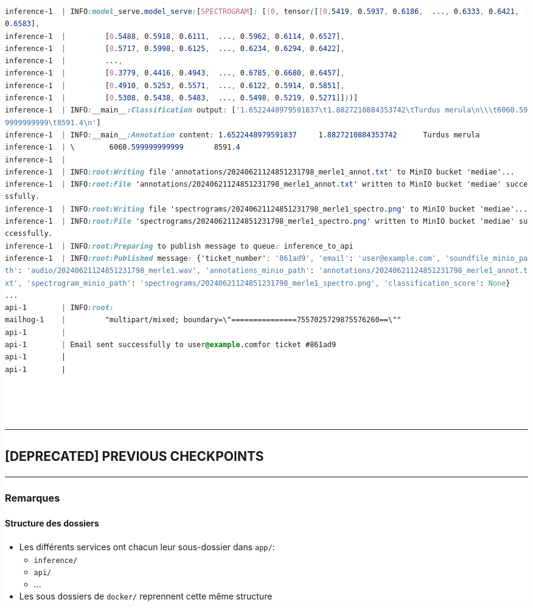 ```css
inference-1  | INFO:model_serve.model_serve:[SPECTROGRAM]: [(0, tensor([[0.5419, 0.5937, 0.6186,  ..., 0.6333, 0.6421, 0.6583],
inference-1  |         [0.5488, 0.5918, 0.6111,  ..., 0.5962, 0.6114, 0.6527],
inference-1  |         [0.5717, 0.5998, 0.6125,  ..., 0.6234, 0.6294, 0.6422],
inference-1  |         ...,
inference-1  |         [0.3779, 0.4416, 0.4943,  ..., 0.6785, 0.6680, 0.6457],
inference-1  |         [0.4910, 0.5253, 0.5571,  ..., 0.6122, 0.5914, 0.5851],
inference-1  |         [0.5308, 0.5438, 0.5483,  ..., 0.5498, 0.5219, 0.5271]]))]
inference-1  | INFO:__main__:Classification output: ['1.6522448979591837\t1.8827210884353742\tTurdus merula\n\\\t6060.599999999999\t8591.4\n']
inference-1  | INFO:__main__:Annotation content: 1.6522448979591837     1.8827210884353742      Turdus merula
inference-1  | \        6060.599999999999       8591.4
inference-1  | 
inference-1  | INFO:root:Writing file 'annotations/20240621124851231798_merle1_annot.txt' to MinIO bucket 'mediae'...
inference-1  | INFO:root:File 'annotations/20240621124851231798_merle1_annot.txt' written to MinIO bucket 'mediae' successfully.
inference-1  | INFO:root:Writing file 'spectrograms/20240621124851231798_merle1_spectro.png' to MinIO bucket 'mediae'...
inference-1  | INFO:root:File 'spectrograms/20240621124851231798_merle1_spectro.png' written to MinIO bucket 'mediae' successfully.
inference-1  | INFO:root:Preparing to publish message to queue: inference_to_api
inference-1  | INFO:root:Published message: {'ticket_number': '861ad9', 'email': 'user@example.com', 'soundfile_minio_path': 'audio/20240621124851231798_merle1.wav', 'annotations_minio_path': 'annotations/20240621124851231798_merle1_annot.txt', 'spectrogram_minio_path': 'spectrograms/20240621124851231798_merle1_spectro.png', 'classification_score': None}
...
api-1        | INFO:root:
mailhog-1    |         "multipart/mixed; boundary=\"===============7557025729875576260==\""
api-1        | 
api-1        | Email sent successfully to user@example.comfor ticket #861ad9
api-1        | 
api-1        | 
```  

<br><br><br>  

--------
## **[DEPRECATED] PREVIOUS CHECKPOINTS**  
___


### Remarques

#### Structure des dossiers
- Les différents services ont chacun leur sous-dossier dans `app/`:
  - `inference/`
  -  `api/`
  -  ...
- Les sous dossiers de `docker/` reprennent cette même structure
